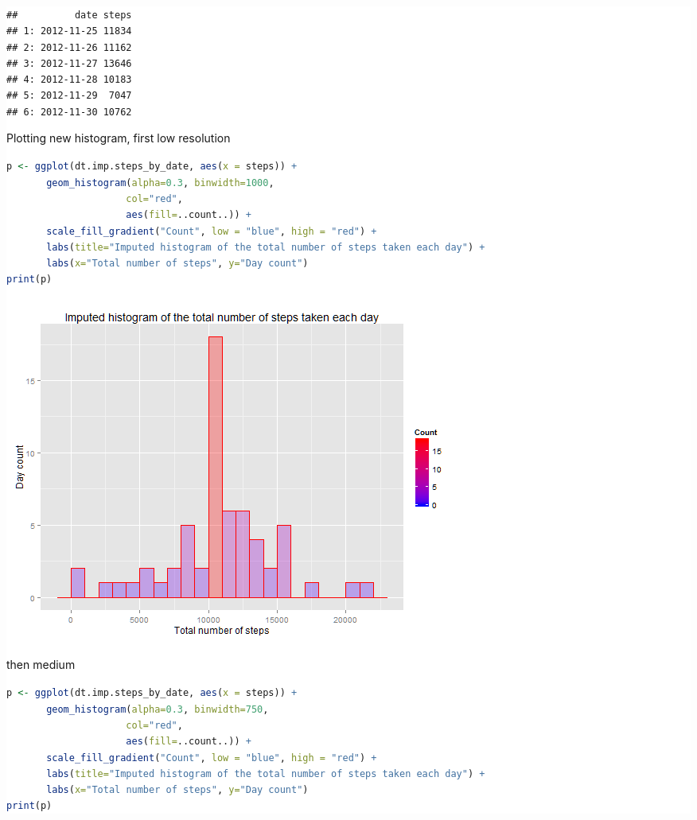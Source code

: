 ```
##          date steps
## 1: 2012-11-25 11834
## 2: 2012-11-26 11162
## 3: 2012-11-27 13646
## 4: 2012-11-28 10183
## 5: 2012-11-29  7047
## 6: 2012-11-30 10762
```

Plotting new histogram, first low resolution


```r
p <- ggplot(dt.imp.steps_by_date, aes(x = steps)) +
       geom_histogram(alpha=0.3, binwidth=1000,
                     col="red",
                     aes(fill=..count..)) +
       scale_fill_gradient("Count", low = "blue", high = "red") +
       labs(title="Imputed histogram of the total number of steps taken each day") +
       labs(x="Total number of steps", y="Day count")
print(p)
```

![plot of chunk histo_nof_steps_each_day_imp_low](figure/histo_nof_steps_each_day_imp_low-1.png) 

then medium


```r
p <- ggplot(dt.imp.steps_by_date, aes(x = steps)) +
       geom_histogram(alpha=0.3, binwidth=750,
                     col="red",
                     aes(fill=..count..)) +
       scale_fill_gradient("Count", low = "blue", high = "red") +
       labs(title="Imputed histogram of the total number of steps taken each day") +
       labs(x="Total number of steps", y="Day count")
print(p)
```
